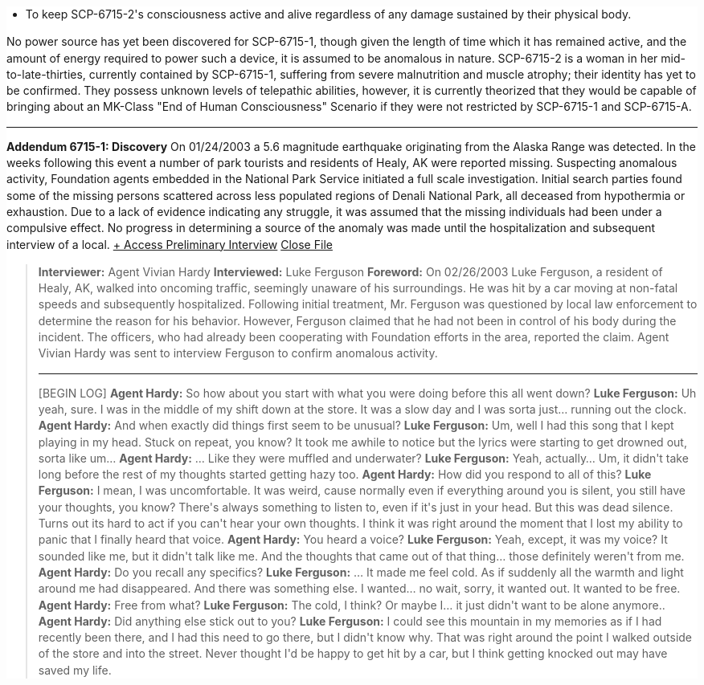   * To keep SCP-6715-2's consciousness active and alive regardless of any damage sustained by their physical body.

No power source has yet been discovered for SCP-6715-1, though given the length of time which it has remained active, and the amount of energy required to power such a device, it is assumed to be anomalous in nature.
SCP-6715-2 is a woman in her mid-to-late-thirties, currently contained by SCP-6715-1, suffering from severe malnutrition and muscle atrophy; their identity has yet to be confirmed. They possess unknown levels of telepathic abilities, however, it is currently theorized that they would be capable of bringing about an MK-Class "End of Human Consciousness" Scenario if they were not restricted by SCP-6715-1 and SCP-6715-A.
* * *
**Addendum 6715-1: Discovery**
On 01/24/2003 a 5.6 magnitude earthquake originating from the Alaska Range was detected. In the weeks following this event a number of park tourists and residents of Healy, AK were reported missing. Suspecting anomalous activity, Foundation agents embedded in the National Park Service initiated a full scale investigation.
Initial search parties found some of the missing persons scattered across less populated regions of Denali National Park, all deceased from hypothermia or exhaustion. Due to a lack of evidence indicating any struggle, it was assumed that the missing individuals had been under a compulsive effect. No progress in determining a source of the anomaly was made until the hospitalization and subsequent interview of a local.
[\+ Access Preliminary Interview](javascript:;)
[Close File](javascript:;)
> **Interviewer:** Agent Vivian Hardy
> **Interviewed:** Luke Ferguson
> **Foreword:** On 02/26/2003 Luke Ferguson, a resident of Healy, AK, walked into oncoming traffic, seemingly unaware of his surroundings. He was hit by a car moving at non-fatal speeds and subsequently hospitalized. Following initial treatment, Mr. Ferguson was questioned by local law enforcement to determine the reason for his behavior. However, Ferguson claimed that he had not been in control of his body during the incident. The officers, who had already been cooperating with Foundation efforts in the area, reported the claim. Agent Vivian Hardy was sent to interview Ferguson to confirm anomalous activity.
> * * *
> [BEGIN LOG]
> **Agent Hardy:** So how about you start with what you were doing before this all went down?
> **Luke Ferguson:** Uh yeah, sure. I was in the middle of my shift down at the store. It was a slow day and I was sorta just… running out the clock.
> **Agent Hardy:** And when exactly did things first seem to be unusual?
> **Luke Ferguson:** Um, well I had this song that I kept playing in my head. Stuck on repeat, you know? It took me awhile to notice but the lyrics were starting to get drowned out, sorta like um…
> **Agent Hardy:** … Like they were muffled and underwater?
> **Luke Ferguson:** Yeah, actually… Um, it didn't take long before the rest of my thoughts started getting hazy too.
> **Agent Hardy:** How did you respond to all of this?
> **Luke Ferguson:** I mean, I was uncomfortable. It was weird, cause normally even if everything around you is silent, you still have your thoughts, you know? There's always something to listen to, even if it's just in your head. But this was dead silence. Turns out its hard to act if you can't hear your own thoughts. I think it was right around the moment that I lost my ability to panic that I finally heard that voice.
> **Agent Hardy:** You heard a voice?
> **Luke Ferguson:** Yeah, except, it was my voice? It sounded like me, but it didn't talk like me. And the thoughts that came out of that thing… those definitely weren't from me.
> **Agent Hardy:** Do you recall any specifics?
> **Luke Ferguson:** … It made me feel cold. As if suddenly all the warmth and light around me had disappeared. And there was something else. I wanted… no wait, sorry, it wanted out. It wanted to be free.
> **Agent Hardy:** Free from what?
> **Luke Ferguson:** The cold, I think? Or maybe I… it just didn't want to be alone anymore..
> **Agent Hardy:** Did anything else stick out to you?
> **Luke Ferguson:** I could see this mountain in my memories as if I had recently been there, and I had this need to go there, but I didn't know why. That was right around the point I walked outside of the store and into the street. Never thought I'd be happy to get hit by a car, but I think getting knocked out may have saved my life.